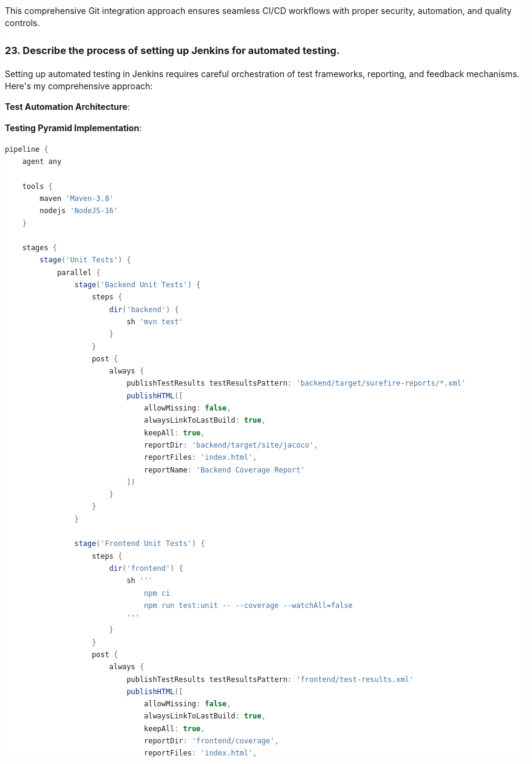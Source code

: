 This comprehensive Git integration approach ensures seamless CI/CD workflows with proper security, automation, and quality controls.

### 23. Describe the process of setting up Jenkins for automated testing.

Setting up automated testing in Jenkins requires careful orchestration of test frameworks, reporting, and feedback mechanisms. Here's my comprehensive approach:

**Test Automation Architecture**:

**Testing Pyramid Implementation**:

```groovy
pipeline {
    agent any
    
    tools {
        maven 'Maven-3.8'
        nodejs 'NodeJS-16'
    }
    
    stages {
        stage('Unit Tests') {
            parallel {
                stage('Backend Unit Tests') {
                    steps {
                        dir('backend') {
                            sh 'mvn test'
                        }
                    }
                    post {
                        always {
                            publishTestResults testResultsPattern: 'backend/target/surefire-reports/*.xml'
                            publishHTML([
                                allowMissing: false,
                                alwaysLinkToLastBuild: true,
                                keepAll: true,
                                reportDir: 'backend/target/site/jacoco',
                                reportFiles: 'index.html',
                                reportName: 'Backend Coverage Report'
                            ])
                        }
                    }
                }
                
                stage('Frontend Unit Tests') {
                    steps {
                        dir('frontend') {
                            sh '''
                                npm ci
                                npm run test:unit -- --coverage --watchAll=false
                            '''
                        }
                    }
                    post {
                        always {
                            publishTestResults testResultsPattern: 'frontend/test-results.xml'
                            publishHTML([
                                allowMissing: false,
                                alwaysLinkToLastBuild: true,
                                keepAll: true,
                                reportDir: 'frontend/coverage',
                                reportFiles: 'index.html',
```